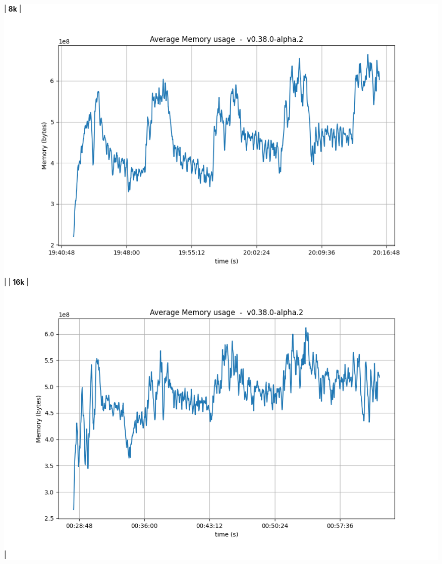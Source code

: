 | **8k**       | ![rss-avg](img38/voteExtensions/08k_avg_memory.png)      |
| **16k**      | ![rss-avg](img38/voteExtensions/16k_avg_memory.png)      |
